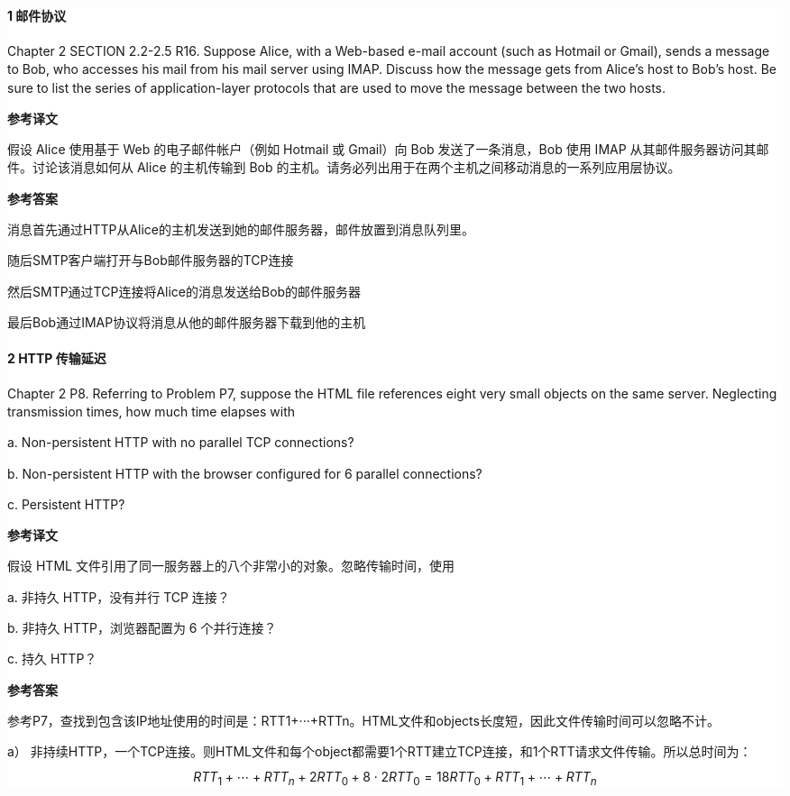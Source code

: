 

#### 1  邮件协议

Chapter 2 SECTION 2.2-2.5 R16. Suppose Alice, with a Web-based e-mail account (such as Hotmail or Gmail), sends a message to Bob, who accesses his mail from his mail server using IMAP. Discuss how the message gets from Alice’s host to Bob’s host. Be sure to list the series of application-layer protocols that are used to move the message between the two hosts.



**参考译文**

假设 Alice 使用基于 Web 的电子邮件帐户（例如 Hotmail 或 Gmail）向 Bob 发送了一条消息，Bob 使用 IMAP 从其邮件服务器访问其邮件。讨论该消息如何从 Alice 的主机传输到 Bob 的主机。请务必列出用于在两个主机之间移动消息的一系列应用层协议。



**参考答案**

消息首先通过HTTP从Alice的主机发送到她的邮件服务器，邮件放置到消息队列里。

随后SMTP客户端打开与Bob邮件服务器的TCP连接

然后SMTP通过TCP连接将Alice的消息发送给Bob的邮件服务器

最后Bob通过IMAP协议将消息从他的邮件服务器下载到他的主机







#### 2  HTTP 传输延迟

Chapter 2 P8. Referring to Problem P7, suppose the HTML file references eight very small objects on the same server. Neglecting transmission times, how much time elapses with

a. Non-persistent HTTP with no parallel TCP connections?

b. Non-persistent HTTP with the browser configured for 6 parallel connections?

c. Persistent HTTP?



**参考译文**

假设 HTML 文件引用了同一服务器上的八个非常小的对象。忽略传输时间，使用

a. 非持久 HTTP，没有并行 TCP 连接？

b. 非持久 HTTP，浏览器配置为 6 个并行连接？

c. 持久 HTTP？



**参考答案**

参考P7，查找到包含该IP地址使用的时间是：RTT1+···+RTTn。HTML文件和objects长度短，因此文件传输时间可以忽略不计。

a） 非持续HTTP，一个TCP连接。则HTML文件和每个object都需要1个RTT建立TCP连接，和1个RTT请求文件传输。所以总时间为： 
$$
RTT_1 + \cdots + RTT_n + 2RTT_0 + 8\cdot 2RTT_0 = 18RTT_0 + RTT_1 + \cdots + RTT_n
$$
